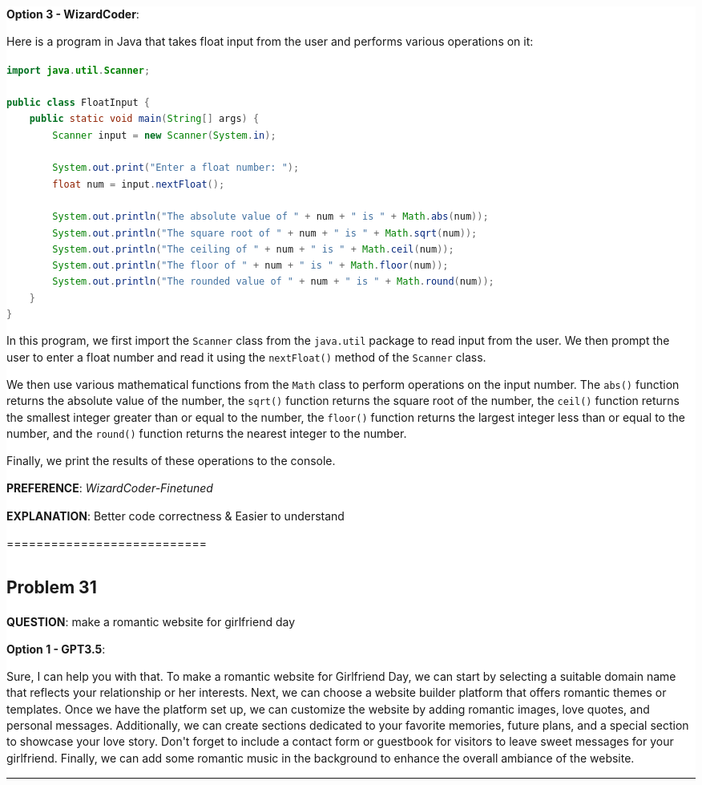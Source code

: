 **Option 3 - WizardCoder**:

Here is a program in Java that takes float input from the user and performs various operations on it:

```java
import java.util.Scanner;

public class FloatInput {
    public static void main(String[] args) {
        Scanner input = new Scanner(System.in);

        System.out.print("Enter a float number: ");
        float num = input.nextFloat();

        System.out.println("The absolute value of " + num + " is " + Math.abs(num));
        System.out.println("The square root of " + num + " is " + Math.sqrt(num));
        System.out.println("The ceiling of " + num + " is " + Math.ceil(num));
        System.out.println("The floor of " + num + " is " + Math.floor(num));
        System.out.println("The rounded value of " + num + " is " + Math.round(num));
    }
}
```

In this program, we first import the `Scanner` class from the `java.util` package to read input from the user. We then prompt the user to enter a float number and read it using the `nextFloat()` method of the `Scanner` class.

We then use various mathematical functions from the `Math` class to perform operations on the input number. The `abs()` function returns the absolute value of the number, the `sqrt()` function returns the square root of the number, the `ceil()` function returns the smallest integer greater than or equal to the number, the `floor()` function returns the largest integer less than or equal to the number, and the `round()` function returns the nearest integer to the number.

Finally, we print the results of these operations to the console.

**PREFERENCE**: _WizardCoder-Finetuned_

**EXPLANATION**: Better code correctness & Easier to understand

===========================

## Problem 31
**QUESTION**: make a romantic website for girlfriend day

**Option 1 - GPT3.5**:

Sure, I can help you with that. To make a romantic website for Girlfriend Day, we can start by selecting a suitable domain name that reflects your relationship or her interests. Next, we can choose a website builder platform that offers romantic themes or templates. Once we have the platform set up, we can customize the website by adding romantic images, love quotes, and personal messages. Additionally, we can create sections dedicated to your favorite memories, future plans, and a special section to showcase your love story. Don't forget to include a contact form or guestbook for visitors to leave sweet messages for your girlfriend. Finally, we can add some romantic music in the background to enhance the overall ambiance of the website.

---